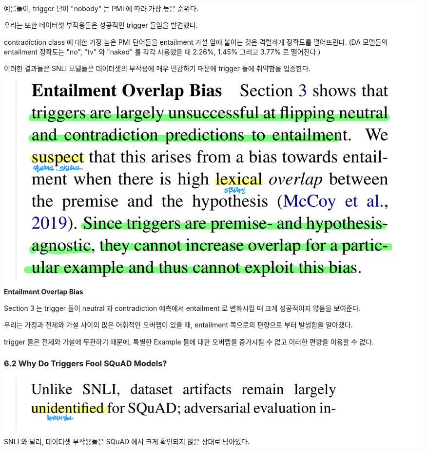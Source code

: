 예를들어, trigger 단어 "nobody" 는 PMI 에 따라 가장 높은 순위다.

우리는 또한 데이터셋 부작용들은 성공적인 trigger 들임을 발견했다.

contradiction class 에 대한 가장 높은 PMI 단어들을 entailment 가설 앞에 붙이는 것은 격렬하게 정확도를 떨어뜨린다.
(DA 모델들의 entailment 정확도는 "no", "tv" 와 "naked" 를 각각 사용했을 때 2.26%, 1.45% 그리고 3.77% 로 떨어진다.)

이러한 결과들은 SNLI 모델들은 데이터셋의 부작용에 매우 민감하기 때문에 trigger 들에 취약함을 입증한다.

> ![](../../../../assets/images/paper/adversarial/2ad992b4.png)

**Entailment Overlap Bias**

Section 3 는 trigger 들이 neutral 과 contradiction 예측에서 entailment 로 변화시킬 때 크게 성공적이지 않음을 
보여준다.

우리는 가정과 전제와 가설 사이의 많은 어휘적인 오버랩이 있을 때, entailment 쪽으로의 편향으로 부터 발생함을 알아챘다.

trigger 들은 전제와 가설에 무관하기 때문에, 특별한 Example 들에 대한 오버랩을 증가시킬 수 없고 이러한 편향을
이용할 수 없다.

### 6.2 Why Do Triggers Fool SQuAD Models?

> ![](../../../../assets/images/paper/adversarial/875c8e15.png)

SNLI 와 달리, 데이터셋 부작용들은 SQuAD 에서 크게 확인되지 않은 상태로 남아있다.
